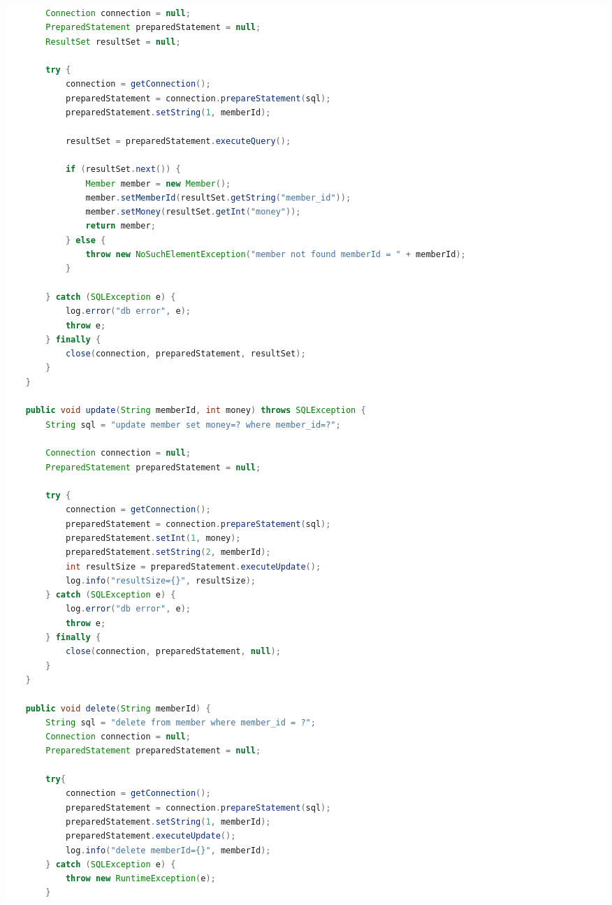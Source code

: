 ```java
        Connection connection = null;
        PreparedStatement preparedStatement = null;
        ResultSet resultSet = null;

        try {
            connection = getConnection();
            preparedStatement = connection.prepareStatement(sql);
            preparedStatement.setString(1, memberId);

            resultSet = preparedStatement.executeQuery();

            if (resultSet.next()) {
                Member member = new Member();
                member.setMemberId(resultSet.getString("member_id"));
                member.setMoney(resultSet.getInt("money"));
                return member;
            } else {
                throw new NoSuchElementException("member not found memberId = " + memberId);
            }

        } catch (SQLException e) {
            log.error("db error", e);
            throw e;
        } finally {
            close(connection, preparedStatement, resultSet);
        }
    }

    public void update(String memberId, int money) throws SQLException {
        String sql = "update member set money=? where member_id=?";

        Connection connection = null;
        PreparedStatement preparedStatement = null;

        try {
            connection = getConnection();
            preparedStatement = connection.prepareStatement(sql);
            preparedStatement.setInt(1, money);
            preparedStatement.setString(2, memberId);
            int resultSize = preparedStatement.executeUpdate();
            log.info("resultSize={}", resultSize);
        } catch (SQLException e) {
            log.error("db error", e);
            throw e;
        } finally {
            close(connection, preparedStatement, null);
        }
    }

    public void delete(String memberId) {
        String sql = "delete from member where member_id = ?";
        Connection connection = null;
        PreparedStatement preparedStatement = null;

        try{
            connection = getConnection();
            preparedStatement = connection.prepareStatement(sql);
            preparedStatement.setString(1, memberId);
            preparedStatement.executeUpdate();
            log.info("delete memberId={}", memberId);
        } catch (SQLException e) {
            throw new RuntimeException(e);
        }
```